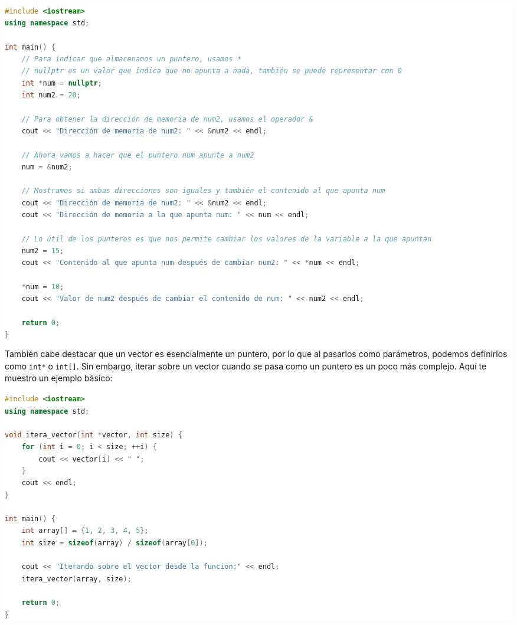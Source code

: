 ```cpp
#include <iostream>
using namespace std;

int main() {
    // Para indicar que almacenamos un puntero, usamos *
    // nullptr es un valor que indica que no apunta a nada, también se puede representar con 0
    int *num = nullptr;
    int num2 = 20;

    // Para obtener la dirección de memoria de num2, usamos el operador &
    cout << "Dirección de memoria de num2: " << &num2 << endl;

    // Ahora vamos a hacer que el puntero num apunte a num2
    num = &num2;

    // Mostramos si ambas direcciones son iguales y también el contenido al que apunta num
    cout << "Dirección de memoria de num2: " << &num2 << endl;
    cout << "Dirección de memoria a la que apunta num: " << num << endl;

    // Lo útil de los punteros es que nos permite cambiar los valores de la variable a la que apuntan
    num2 = 15;
    cout << "Contenido al que apunta num después de cambiar num2: " << *num << endl;

    *num = 10;
    cout << "Valor de num2 después de cambiar el contenido de num: " << num2 << endl;

    return 0;
}
```

También cabe destacar que un vector es esencialmente un puntero, por lo que al pasarlos como parámetros, podemos definirlos como `int*` o `int[]`. Sin embargo, iterar sobre un vector cuando se pasa como un puntero es un poco más complejo. Aquí te muestro un ejemplo básico:

```cpp
#include <iostream>
using namespace std;

void itera_vector(int *vector, int size) {
    for (int i = 0; i < size; ++i) {
        cout << vector[i] << " ";
    }
    cout << endl;
}

int main() {
    int array[] = {1, 2, 3, 4, 5};
    int size = sizeof(array) / sizeof(array[0]);

    cout << "Iterando sobre el vector desde la función:" << endl;
    itera_vector(array, size);

    return 0;
}
```

